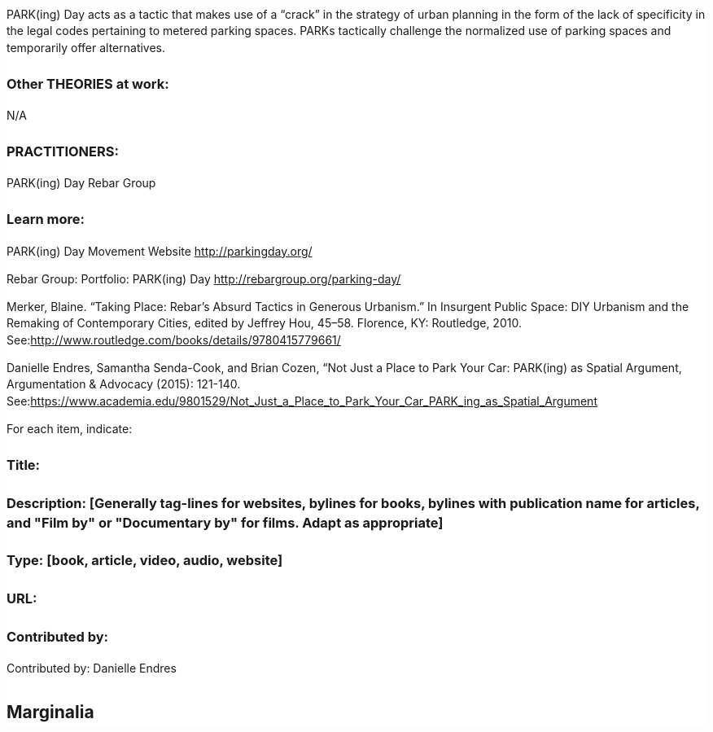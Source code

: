 PARK(ing) Day acts as a tactic that makes use of a “crack” in the
strategy of urban planning in the form of the lack of specificity in the
legal codes pertaining to metered parking spaces. PARKs tactically
challenge the normalized use of parking spaces and temporarily offer
alternatives.

### Other THEORIES at work:

N/A

### PRACTITIONERS:

PARK(ing) Day Rebar Group

### Learn more:

PARK(ing) Day Movement Website <http://parkingday.org/>

Rebar Group: Portfolio: PARK(ing) Day
<http://rebargroup.org/parking-day/>

Merker, Blaine. “Taking Place: Rebar’s Absurd Tactics in Generous
Urbanism.” In Insurgent Public Space: DIY Urbanism and the Remaking of
Contemporary Cities, edited by Jeffrey Hou, 45–58. Florence, KY:
Routledge, 2010.
See:<http://www.routledge.com/books/details/9780415779661/>

Danielle Endres, Samantha Senda-Cook, and Brian Cozen, “Not Just a Place
to Park Your Car: PARK(ing) as Spatial Argument, Argumentation &
Advocacy (2015): 121-140.
See:<https://www.academia.edu/9801529/Not_Just_a_Place_to_Park_Your_Car_PARK_ing_as_Spatial_Argument>

For each item, indicate:

### Title:

### Description: [Generally tag-lines for websites, bylines for books, bylines with publication name for articles, and "Film by" or "Documentary by" for films. Adapt as appropriate]

### Type: [book, article, video, audio, website]

### URL:

### Contributed by:

Contributed by: Danielle Endres

Marginalia
----------
